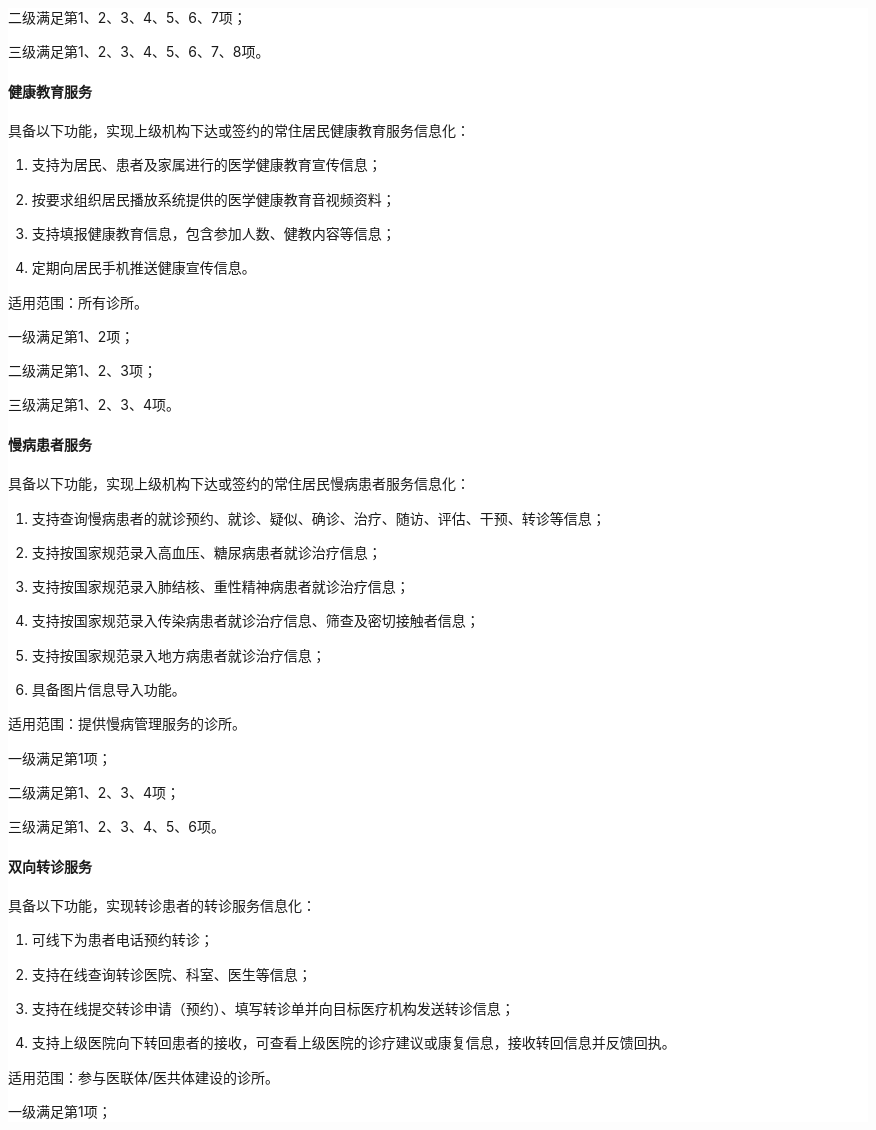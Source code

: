 二级满足第1、2、3、4、5、6、7项；

三级满足第1、2、3、4、5、6、7、8项。

#### 健康教育服务

具备以下功能，实现上级机构下达或签约的常住居民健康教育服务信息化：

1.  支持为居民、患者及家属进行的医学健康教育宣传信息；

2.  按要求组织居民播放系统提供的医学健康教育音视频资料；

3.  支持填报健康教育信息，包含参加人数、健教内容等信息；

4.  定期向居民手机推送健康宣传信息。

适用范围：所有诊所。

一级满足第1、2项；

二级满足第1、2、3项；

三级满足第1、2、3、4项。

#### 慢病患者服务

具备以下功能，实现上级机构下达或签约的常住居民慢病患者服务信息化：

1.  支持查询慢病患者的就诊预约、就诊、疑似、确诊、治疗、随访、评估、干预、转诊等信息；

2.  支持按国家规范录入高血压、糖尿病患者就诊治疗信息；

3.  支持按国家规范录入肺结核、重性精神病患者就诊治疗信息；

4.  支持按国家规范录入传染病患者就诊治疗信息、筛查及密切接触者信息；

5.  支持按国家规范录入地方病患者就诊治疗信息；

6.  具备图片信息导入功能。

适用范围：提供慢病管理服务的诊所。

一级满足第1项；

二级满足第1、2、3、4项；

三级满足第1、2、3、4、5、6项。

#### 双向转诊服务

具备以下功能，实现转诊患者的转诊服务信息化：

1.  可线下为患者电话预约转诊；

2.  支持在线查询转诊医院、科室、医生等信息；

3.  支持在线提交转诊申请（预约）、填写转诊单并向目标医疗机构发送转诊信息；

4.  支持上级医院向下转回患者的接收，可查看上级医院的诊疗建议或康复信息，接收转回信息并反馈回执。

适用范围：参与医联体/医共体建设的诊所。

一级满足第1项；
